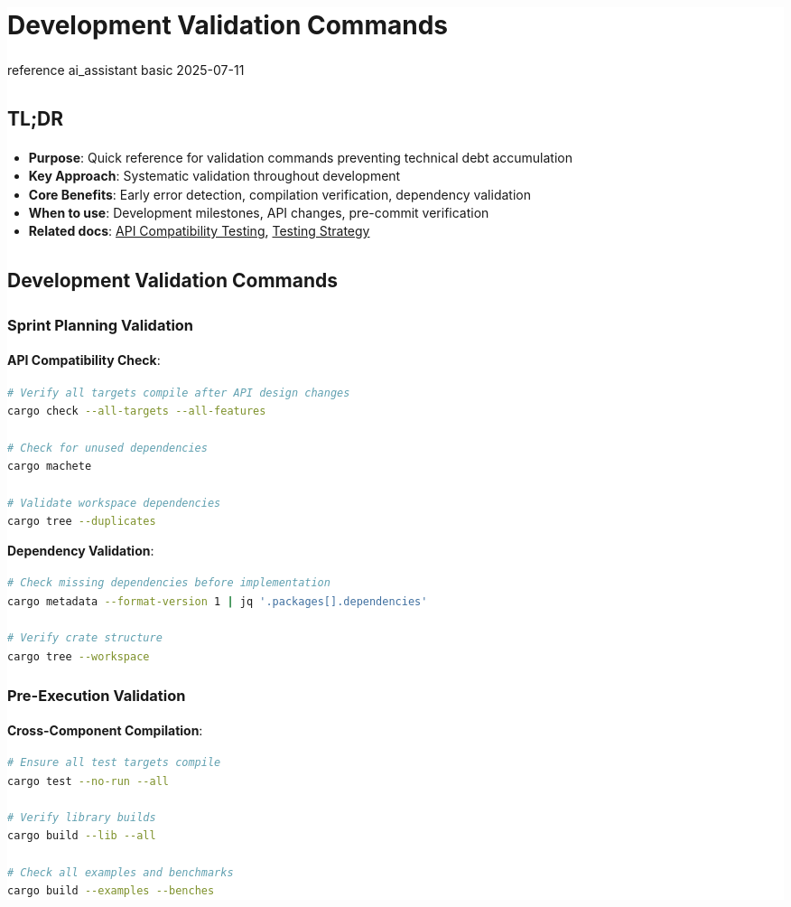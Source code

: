 # Development Validation Commands

<meta>
  <title>Development Validation Commands</title>
  <type>reference</type>
  <audience>ai_assistant</audience>
  <complexity>basic</complexity>
  <updated>2025-07-11</updated>
</meta>

## <summary priority="high">TL;DR</summary>
- **Purpose**: Quick reference for validation commands preventing technical debt accumulation
- **Key Approach**: Systematic validation throughout development
- **Core Benefits**: Early error detection, compilation verification, dependency validation
- **When to use**: Development milestones, API changes, pre-commit verification
- **Related docs**: [API Compatibility Testing](../patterns/api-compatibility-testing.md), [Testing Strategy](../../tests/README.md)

## <validation>Development Validation Commands</validation>

### <stage>Sprint Planning Validation</stage>

**API Compatibility Check**:
```bash
# Verify all targets compile after API design changes
cargo check --all-targets --all-features

# Check for unused dependencies
cargo machete

# Validate workspace dependencies
cargo tree --duplicates
```

**Dependency Validation**:
```bash
# Check missing dependencies before implementation
cargo metadata --format-version 1 | jq '.packages[].dependencies'

# Verify crate structure
cargo tree --workspace
```

### <stage>Pre-Execution Validation</stage>

**Cross-Component Compilation**:
```bash
# Ensure all test targets compile
cargo test --no-run --all

# Verify library builds
cargo build --lib --all

# Check all examples and benchmarks
cargo build --examples --benches
```
